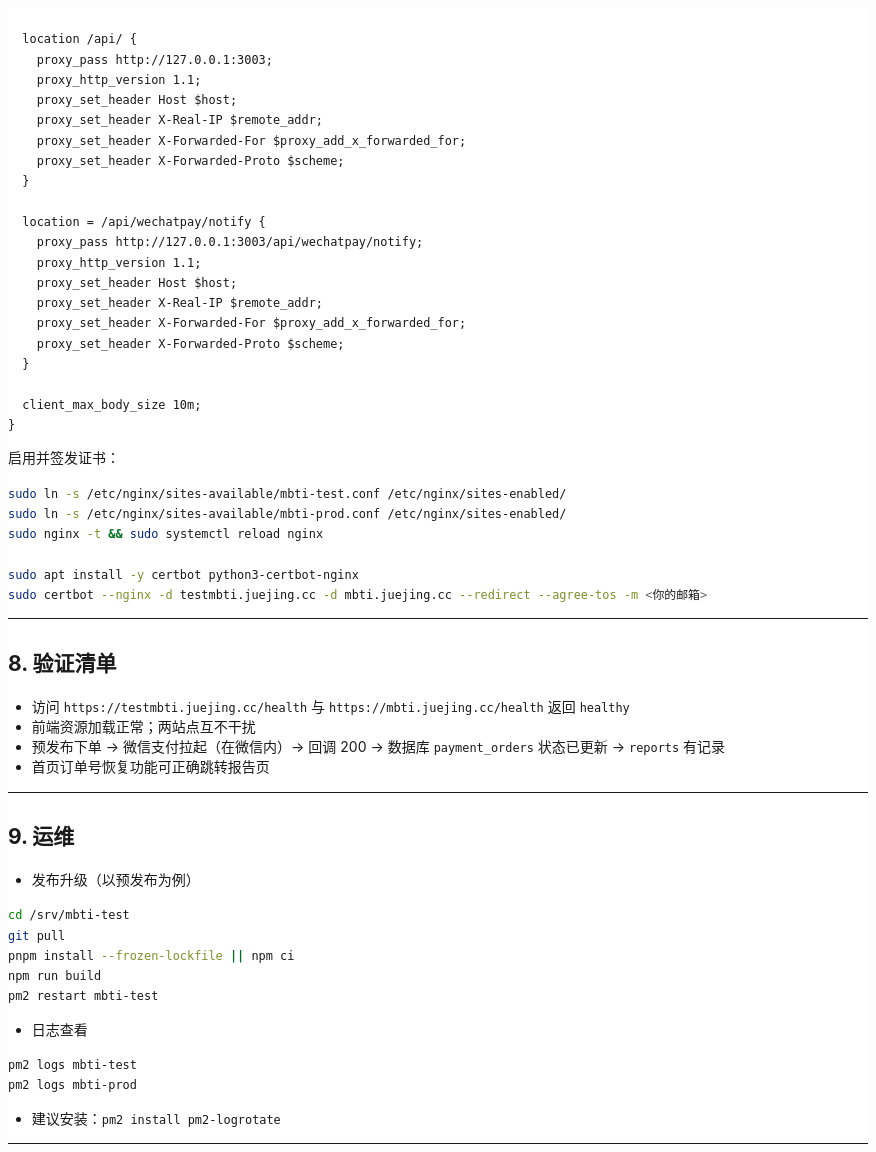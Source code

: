 ```nginx

  location /api/ {
    proxy_pass http://127.0.0.1:3003;
    proxy_http_version 1.1;
    proxy_set_header Host $host;
    proxy_set_header X-Real-IP $remote_addr;
    proxy_set_header X-Forwarded-For $proxy_add_x_forwarded_for;
    proxy_set_header X-Forwarded-Proto $scheme;
  }

  location = /api/wechatpay/notify {
    proxy_pass http://127.0.0.1:3003/api/wechatpay/notify;
    proxy_http_version 1.1;
    proxy_set_header Host $host;
    proxy_set_header X-Real-IP $remote_addr;
    proxy_set_header X-Forwarded-For $proxy_add_x_forwarded_for;
    proxy_set_header X-Forwarded-Proto $scheme;
  }

  client_max_body_size 10m;
}
```

启用并签发证书：
```bash
sudo ln -s /etc/nginx/sites-available/mbti-test.conf /etc/nginx/sites-enabled/
sudo ln -s /etc/nginx/sites-available/mbti-prod.conf /etc/nginx/sites-enabled/
sudo nginx -t && sudo systemctl reload nginx

sudo apt install -y certbot python3-certbot-nginx
sudo certbot --nginx -d testmbti.juejing.cc -d mbti.juejing.cc --redirect --agree-tos -m <你的邮箱>
```

---

## 8. 验证清单
- 访问 `https://testmbti.juejing.cc/health` 与 `https://mbti.juejing.cc/health` 返回 `healthy`
- 前端资源加载正常；两站点互不干扰
- 预发布下单 → 微信支付拉起（在微信内）→ 回调 200 → 数据库 `payment_orders` 状态已更新 → `reports` 有记录
- 首页订单号恢复功能可正确跳转报告页

---

## 9. 运维
- 发布升级（以预发布为例）
```bash
cd /srv/mbti-test
git pull
pnpm install --frozen-lockfile || npm ci
npm run build
pm2 restart mbti-test
```
- 日志查看
```bash
pm2 logs mbti-test
pm2 logs mbti-prod
```
- 建议安装：`pm2 install pm2-logrotate`

---